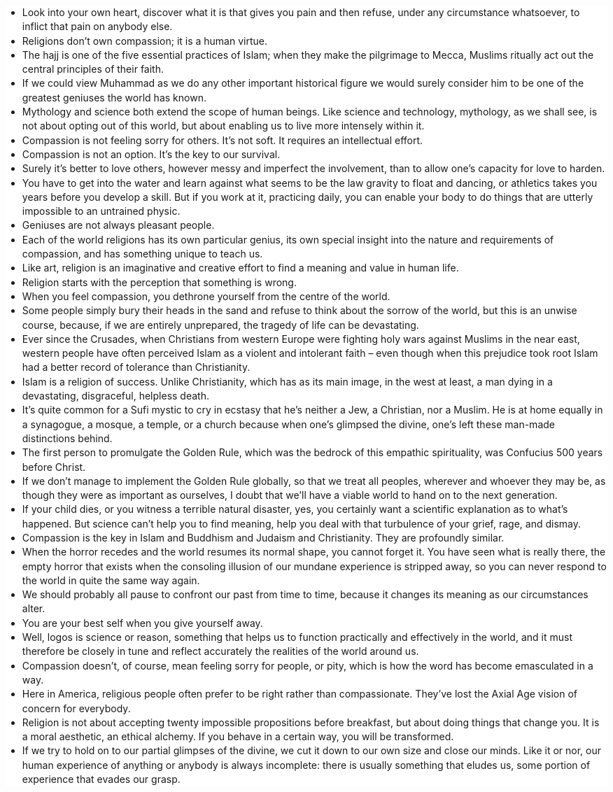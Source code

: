  - Look into your own heart, discover what it is that gives you pain and then refuse, under any circumstance whatsoever, to inflict that pain on anybody else.
 - Religions don’t own compassion; it is a human virtue.
 - The hajj is one of the five essential practices of Islam; when they make the pilgrimage to Mecca, Muslims ritually act out the central principles of their faith.
 - If we could view Muhammad as we do any other important historical figure we would surely consider him to be one of the greatest geniuses the world has known.
 - Mythology and science both extend the scope of human beings. Like science and technology, mythology, as we shall see, is not about opting out of this world, but about enabling us to live more intensely within it.
 - Compassion is not feeling sorry for others. It’s not soft. It requires an intellectual effort.
 - Compassion is not an option. It’s the key to our survival.
 - Surely it’s better to love others, however messy and imperfect the involvement, than to allow one’s capacity for love to harden.
 - You have to get into the water and learn against what seems to be the law gravity to float and dancing, or athletics takes you years before you develop a skill. But if you work at it, practicing daily, you can enable your body to do things that are utterly impossible to an untrained physic.
 - Geniuses are not always pleasant people.
 - Each of the world religions has its own particular genius, its own special insight into the nature and requirements of compassion, and has something unique to teach us.
 - Like art, religion is an imaginative and creative effort to find a meaning and value in human life.
 - Religion starts with the perception that something is wrong.
 - When you feel compassion, you dethrone yourself from the centre of the world.
 - Some people simply bury their heads in the sand and refuse to think about the sorrow of the world, but this is an unwise course, because, if we are entirely unprepared, the tragedy of life can be devastating.
 - Ever since the Crusades, when Christians from western Europe were fighting holy wars against Muslims in the near east, western people have often perceived Islam as a violent and intolerant faith – even though when this prejudice took root Islam had a better record of tolerance than Christianity.
 - Islam is a religion of success. Unlike Christianity, which has as its main image, in the west at least, a man dying in a devastating, disgraceful, helpless death.
 - It’s quite common for a Sufi mystic to cry in ecstasy that he’s neither a Jew, a Christian, nor a Muslim. He is at home equally in a synagogue, a mosque, a temple, or a church because when one’s glimpsed the divine, one’s left these man-made distinctions behind.
 - The first person to promulgate the Golden Rule, which was the bedrock of this empathic spirituality, was Confucius 500 years before Christ.
 - If we don’t manage to implement the Golden Rule globally, so that we treat all peoples, wherever and whoever they may be, as though they were as important as ourselves, I doubt that we’ll have a viable world to hand on to the next generation.
 - If your child dies, or you witness a terrible natural disaster, yes, you certainly want a scientific explanation as to what’s happened. But science can’t help you to find meaning, help you deal with that turbulence of your grief, rage, and dismay.
 - Compassion is the key in Islam and Buddhism and Judaism and Christianity. They are profoundly similar.
 - When the horror recedes and the world resumes its normal shape, you cannot forget it. You have seen what is really there, the empty horror that exists when the consoling illusion of our mundane experience is stripped away, so you can never respond to the world in quite the same way again.
 - We should probably all pause to confront our past from time to time, because it changes its meaning as our circumstances alter.
 - You are your best self when you give yourself away.
 - Well, logos is science or reason, something that helps us to function practically and effectively in the world, and it must therefore be closely in tune and reflect accurately the realities of the world around us.
 - Compassion doesn’t, of course, mean feeling sorry for people, or pity, which is how the word has become emasculated in a way.
 - Here in America, religious people often prefer to be right rather than compassionate. They’ve lost the Axial Age vision of concern for everybody.
 - Religion is not about accepting twenty impossible propositions before breakfast, but about doing things that change you. It is a moral aesthetic, an ethical alchemy. If you behave in a certain way, you will be transformed.
 - If we try to hold on to our partial glimpses of the divine, we cut it down to our own size and close our minds. Like it or nor, our human experience of anything or anybody is always incomplete: there is usually something that eludes us, some portion of experience that evades our grasp.
